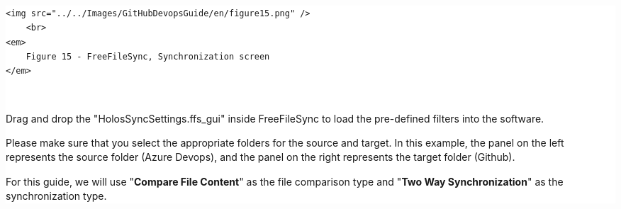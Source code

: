     <img src="../../Images/GitHubDevopsGuide/en/figure15.png" />
        <br>
    <em>
		Figure 15 - FreeFileSync, Synchronization screen
	</em>
</p>


<br>

Drag and drop the "HolosSyncSettings.ffs_gui" inside FreeFileSync to load the pre-defined filters into the software.

Please make sure that you select the appropriate folders for the source and target. In this example, the panel on the left represents the source folder (Azure Devops), and the panel on the right represents the target folder (Github).

For this guide, we will use "**Compare File Content**" as the file comparison type and "**Two Way Synchronization**" as the synchronization type.

<p align="center">